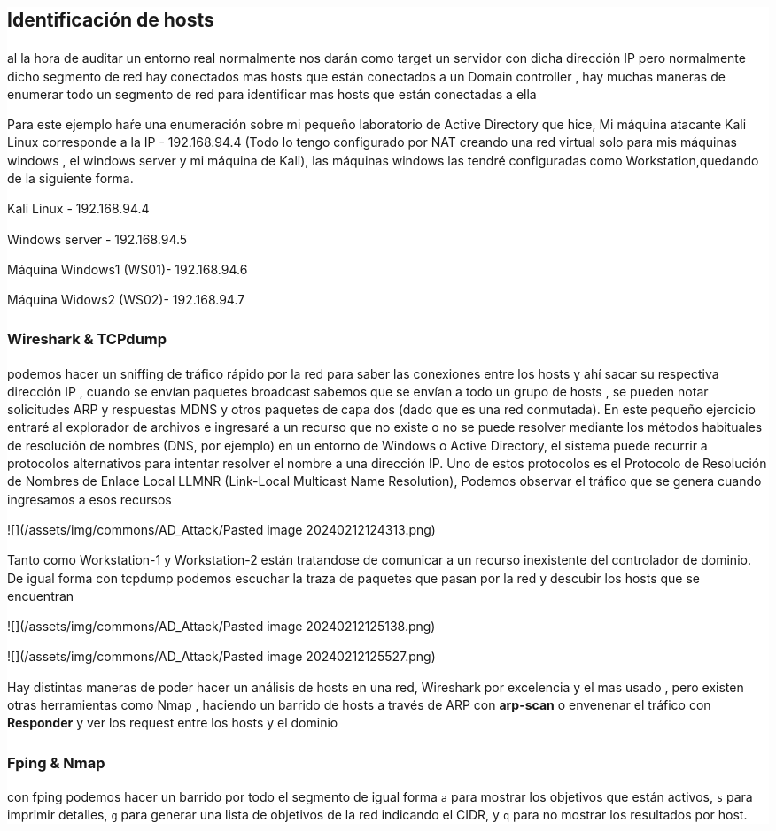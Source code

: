 ## Identificación de hosts 
al la hora de auditar un entorno real normalmente nos darán como target un servidor con dicha dirección IP pero normalmente dicho segmento de red hay conectados mas hosts que están conectados a un Domain controller , hay muchas maneras de enumerar todo un segmento de red para identificar mas hosts que están conectadas a ella 

Para este ejemplo haŕe una enumeración sobre mi pequeño laboratorio de Active Directory que hice, Mi máquina atacante Kali Linux corresponde a la IP - 192.168.94.4 (Todo lo tengo configurado por NAT creando una red virtual solo para mis máquinas windows , el windows server y mi máquina de Kali), las máquinas windows las tendré configuradas como Workstation,quedando de la siguiente forma. 

Kali Linux - 192.168.94.4

Windows server - 192.168.94.5

Máquina Windows1 (WS01)- 192.168.94.6

Máquina Widows2 (WS02)- 192.168.94.7


### Wireshark & TCPdump

podemos hacer un sniffing de tráfico rápido por la red para saber las conexiones entre los hosts y ahí sacar su respectiva dirección IP  , cuando se envían  paquetes broadcast sabemos que se envían a todo un grupo de hosts , se pueden notar solicitudes ARP y respuestas MDNS  y otros paquetes de capa dos (dado que es una red conmutada). En este pequeño ejercicio entraré al explorador de archivos e ingresaré a un recurso que no existe o no se puede resolver mediante los métodos habituales de resolución de nombres (DNS, por ejemplo) en un entorno de Windows o Active Directory, el sistema puede recurrir a protocolos alternativos para intentar resolver el nombre a una dirección IP. Uno de estos protocolos es el Protocolo de Resolución de Nombres de Enlace Local LLMNR (Link-Local Multicast Name Resolution), 
Podemos observar el tráfico que se genera cuando ingresamos a esos recursos 

![](/assets/img/commons/AD_Attack/Pasted image 20240212124313.png)

Tanto como Workstation-1 y Workstation-2 están tratandose de comunicar a un recurso inexistente  del controlador de dominio.
De igual forma con tcpdump podemos escuchar la traza de paquetes que pasan por la red y descubir los hosts que se encuentran

![](/assets/img/commons/AD_Attack/Pasted image 20240212125138.png)

![](/assets/img/commons/AD_Attack/Pasted image 20240212125527.png)

Hay distintas maneras de poder hacer un análisis de hosts en una red, Wireshark por excelencia y el mas usado , pero existen otras herramientas como Nmap , haciendo un barrido de hosts a través de ARP con **arp-scan** o envenenar el tráfico con **Responder** y ver los request entre los hosts y el dominio   

### Fping & Nmap
con fping podemos hacer un barrido por todo el segmento de igual forma  `a` para mostrar los objetivos que están activos, `s` para imprimir detalles, `g` para generar una lista de objetivos de la red indicando el CIDR, y `q` para no mostrar los resultados por host.
